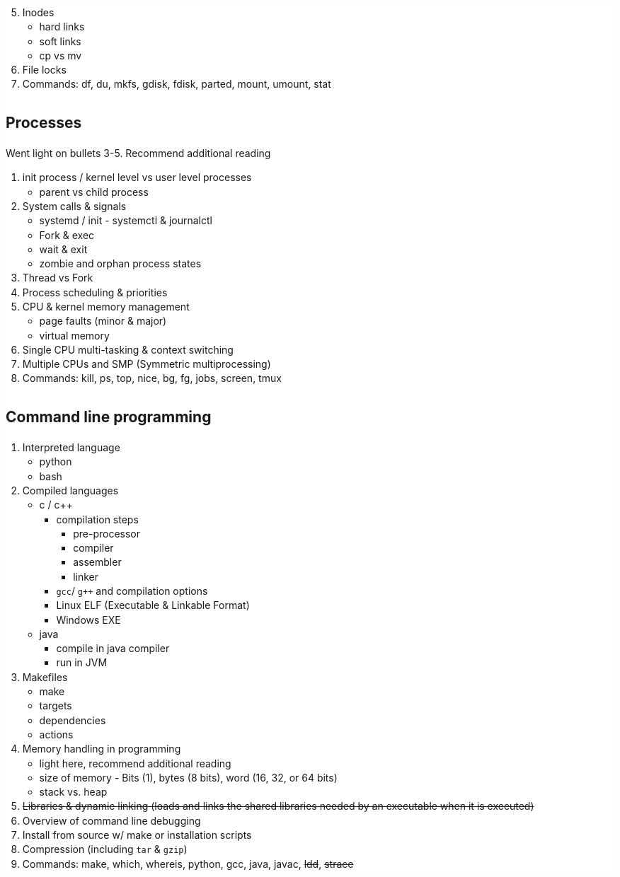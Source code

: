 5. Inodes
   - hard links
   - soft links
   - cp vs mv
6. File locks
7. Commands: df, du, mkfs, gdisk, fdisk, parted, mount, umount, stat

## Processes

Went light on bullets 3-5.  Recommend additional reading

1. init process / kernel level vs user level processes
   - parent vs child process
2. System calls & signals
   - systemd / init - systemctl & journalctl
   - Fork & exec
   - wait & exit
   - zombie and orphan process states
3. Thread vs Fork
4. Process scheduling & priorities
5. CPU & kernel memory management
   - page faults (minor & major)
   - virtual memory
6. Single CPU multi-tasking & context switching
7. Multiple CPUs and SMP (Symmetric multiprocessing)
8. Commands: kill, ps, top, nice, bg, fg, jobs, screen, tmux

## Command line programming

1. Interpreted language
   - python
   - bash
2. Compiled languages
   - c / c++
     - compilation steps
       - pre-processor
       - compiler
       - assembler
       - linker
     - `gcc`/ `g++` and compilation options
     - Linux ELF (Executable & Linkable Format)
     - Windows EXE
   - java
     - compile in java compiler
     - run in JVM
3. Makefiles
   - make
   - targets
   - dependencies
   - actions
4. Memory handling in programming
   - light here, recommend additional reading
   - size of memory - Bits (1), bytes (8 bits), word (16, 32, or 64 bits)
   - stack vs. heap
6. ~~Libraries & dynamic linking (loads and links the shared libraries needed by an executable when it is executed)~~
7. Overview of command line debugging
8. Install from source w/ make or installation scripts
9. Compression (including `tar` & `gzip`)
10. Commands: make, which, whereis, python, gcc, java, javac, ~~ldd~~, ~~strace~~
